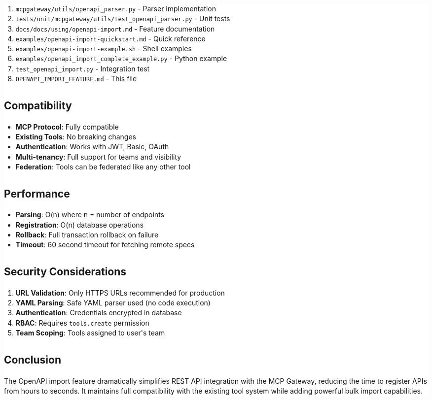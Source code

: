 1. `mcpgateway/utils/openapi_parser.py` - Parser implementation
2. `tests/unit/mcpgateway/utils/test_openapi_parser.py` - Unit tests
3. `docs/docs/using/openapi-import.md` - Feature documentation
4. `examples/openapi-import-quickstart.md` - Quick reference
5. `examples/openapi-import-example.sh` - Shell examples
6. `examples/openapi_import_complete_example.py` - Python example
7. `test_openapi_import.py` - Integration test
8. `OPENAPI_IMPORT_FEATURE.md` - This file

## Compatibility

- **MCP Protocol**: Fully compatible
- **Existing Tools**: No breaking changes
- **Authentication**: Works with JWT, Basic, OAuth
- **Multi-tenancy**: Full support for teams and visibility
- **Federation**: Tools can be federated like any other tool

## Performance

- **Parsing**: O(n) where n = number of endpoints
- **Registration**: O(n) database operations
- **Rollback**: Full transaction rollback on failure
- **Timeout**: 60 second timeout for fetching remote specs

## Security Considerations

1. **URL Validation**: Only HTTPS URLs recommended for production
2. **YAML Parsing**: Safe YAML parser used (no code execution)
3. **Authentication**: Credentials encrypted in database
4. **RBAC**: Requires `tools.create` permission
5. **Team Scoping**: Tools assigned to user's team

## Conclusion

The OpenAPI import feature dramatically simplifies REST API integration with the MCP Gateway, reducing the time to register APIs from hours to seconds. It maintains full compatibility with the existing tool system while adding powerful bulk import capabilities.

